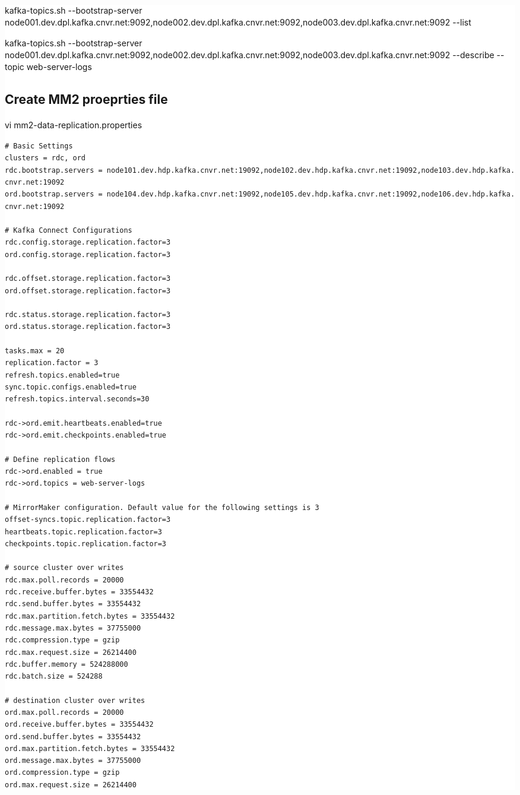kafka-topics.sh --bootstrap-server node001.dev.dpl.kafka.cnvr.net:9092,node002.dev.dpl.kafka.cnvr.net:9092,node003.dev.dpl.kafka.cnvr.net:9092 --list

kafka-topics.sh --bootstrap-server node001.dev.dpl.kafka.cnvr.net:9092,node002.dev.dpl.kafka.cnvr.net:9092,node003.dev.dpl.kafka.cnvr.net:9092 --describe --topic web-server-logs

## Create MM2 proeprties file
vi mm2-data-replication.properties

```
# Basic Settings
clusters = rdc, ord
rdc.bootstrap.servers = node101.dev.hdp.kafka.cnvr.net:19092,node102.dev.hdp.kafka.cnvr.net:19092,node103.dev.hdp.kafka.cnvr.net:19092
ord.bootstrap.servers = node104.dev.hdp.kafka.cnvr.net:19092,node105.dev.hdp.kafka.cnvr.net:19092,node106.dev.hdp.kafka.cnvr.net:19092

# Kafka Connect Configurations
rdc.config.storage.replication.factor=3
ord.config.storage.replication.factor=3

rdc.offset.storage.replication.factor=3
ord.offset.storage.replication.factor=3

rdc.status.storage.replication.factor=3
ord.status.storage.replication.factor=3

tasks.max = 20
replication.factor = 3
refresh.topics.enabled=true
sync.topic.configs.enabled=true
refresh.topics.interval.seconds=30

rdc->ord.emit.heartbeats.enabled=true
rdc->ord.emit.checkpoints.enabled=true

# Define replication flows
rdc->ord.enabled = true
rdc->ord.topics = web-server-logs

# MirrorMaker configuration. Default value for the following settings is 3
offset-syncs.topic.replication.factor=3
heartbeats.topic.replication.factor=3
checkpoints.topic.replication.factor=3

# source cluster over writes
rdc.max.poll.records = 20000
rdc.receive.buffer.bytes = 33554432
rdc.send.buffer.bytes = 33554432
rdc.max.partition.fetch.bytes = 33554432
rdc.message.max.bytes = 37755000
rdc.compression.type = gzip
rdc.max.request.size = 26214400
rdc.buffer.memory = 524288000
rdc.batch.size = 524288

# destination cluster over writes
ord.max.poll.records = 20000
ord.receive.buffer.bytes = 33554432
ord.send.buffer.bytes = 33554432
ord.max.partition.fetch.bytes = 33554432
ord.message.max.bytes = 37755000
ord.compression.type = gzip
ord.max.request.size = 26214400
```